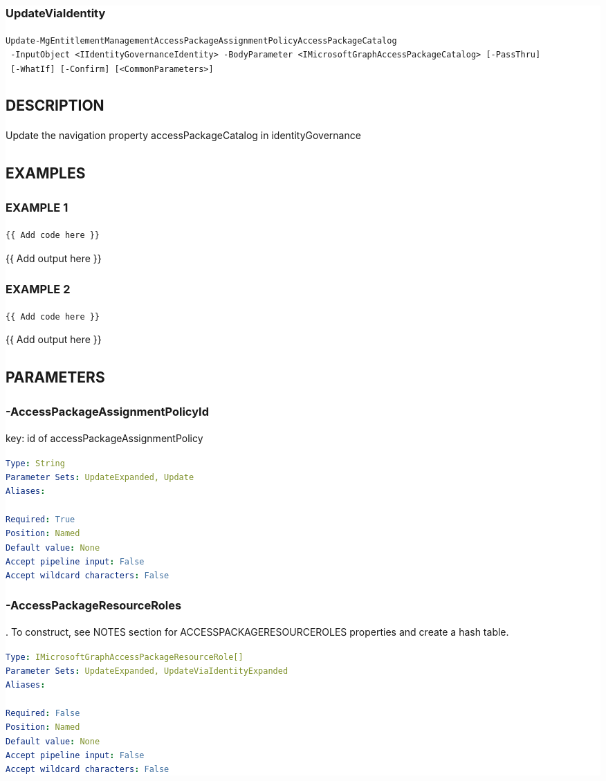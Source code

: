 ### UpdateViaIdentity
```
Update-MgEntitlementManagementAccessPackageAssignmentPolicyAccessPackageCatalog
 -InputObject <IIdentityGovernanceIdentity> -BodyParameter <IMicrosoftGraphAccessPackageCatalog> [-PassThru]
 [-WhatIf] [-Confirm] [<CommonParameters>]
```

## DESCRIPTION
Update the navigation property accessPackageCatalog in identityGovernance

## EXAMPLES

### EXAMPLE 1
```
{{ Add code here }}
```

{{ Add output here }}

### EXAMPLE 2
```
{{ Add code here }}
```

{{ Add output here }}

## PARAMETERS

### -AccessPackageAssignmentPolicyId
key: id of accessPackageAssignmentPolicy

```yaml
Type: String
Parameter Sets: UpdateExpanded, Update
Aliases:

Required: True
Position: Named
Default value: None
Accept pipeline input: False
Accept wildcard characters: False
```

### -AccessPackageResourceRoles
.
To construct, see NOTES section for ACCESSPACKAGERESOURCEROLES properties and create a hash table.

```yaml
Type: IMicrosoftGraphAccessPackageResourceRole[]
Parameter Sets: UpdateExpanded, UpdateViaIdentityExpanded
Aliases:

Required: False
Position: Named
Default value: None
Accept pipeline input: False
Accept wildcard characters: False
```
